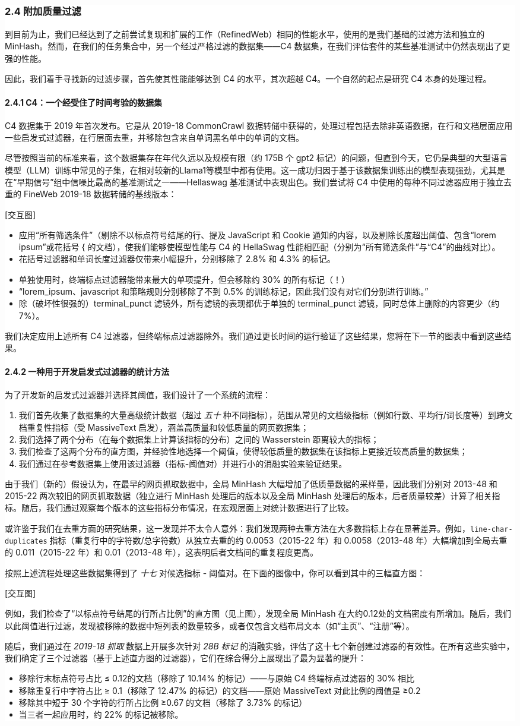 ### 2.4 附加质量过滤

到目前为止，我们已经达到了之前尝试复现和扩展的工作（RefinedWeb）相同的性能水平，使用的是我们基础的过滤方法和独立的 MinHash。然而，在我们的任务集合中，另一个经过严格过滤的数据集——C4 数据集，在我们评估套件的某些基准测试中仍然表现出了更强的性能。

因此，我们着手寻找新的过滤步骤，首先使其性能能够达到 C4 的水平，其次超越 C4。一个自然的起点是研究 C4 本身的处理过程。

#### 2.4.1 C4：一个经受住了时间考验的数据集

C4 数据集于 2019 年首次发布。它是从 2019-18 CommonCrawl 数据转储中获得的，处理过程包括去除非英语数据，在行和文档层面应用一些启发式过滤器，在行层面去重，并移除包含来自单词黑名单中的单词的文档。

尽管按照当前的标准来看，这个数据集存在年代久远以及规模有限（约 175B 个 gpt2 标记）的问题，但直到今天，它仍是典型的大型语言模型（LLM）训练中常见的子集，在相对较新的Llama1等模型中都有使用。这一成功归因于基于该数据集训练出的模型表现强劲，尤其是在“早期信号”组中信噪比最高的基准测试之一——Hellaswag 基准测试中表现出色。我们尝试将 C4 中使用的每种不同过滤器应用于独立去重的 FineWeb 2019-18 数据转储的基线版本：

[交互图]

* 应用“所有筛选条件”（剔除不以标点符号结尾的行、提及 JavaScript 和 Cookie 通知的内容，以及剔除长度超出阈值、包含“lorem ipsum”或花括号 { 的文档），使我们能够使模型性能与 C4 的 HellaSwag 性能相匹配（分别为“所有筛选条件”与“C4”的曲线对比）。
* 花括号过滤器和单词长度过滤器仅带来小幅提升，分别移除了 2.8% 和 4.3% 的标记。
- 单独使用时，终端标点过滤器能带来最大的单项提升，但会移除约 30% 的所有标记（！）
- “lorem_ipsum、javascript 和策略规则分别移除了不到 0.5% 的训练标记，因此我们没有对它们分别进行训练。”
- 除（破坏性很强的）terminal_punct 滤镜外，所有滤镜的表现都优于单独的 terminal_punct 滤镜，同时总体上删除的内容更少（约 7%）。

我们决定应用上述所有 C4 过滤器，但终端标点过滤器除外。我们通过更长时间的运行验证了这些结果，您将在下一节的图表中看到这些结果。

#### 2.4.2 一种用于开发启发式过滤器的统计方法

为了开发新的启发式过滤器并选择其阈值，我们设计了一个系统的流程：

1. 我们首先收集了数据集的大量高级统计数据（超过 *五十* 种不同指标），范围从常见的文档级指标（例如行数、平均行/词长度等）到跨文档重复性指标（受 MassiveText 启发），涵盖高质量和较低质量的网页数据集；
2. 我们选择了两个分布（在每个数据集上计算该指标的分布）之间的 Wasserstein 距离较大的指标；
3. 我们检查了这两个分布的直方图，并经验性地选择一个阈值，使得较低质量的数据集在该指标上更接近较高质量的数据集；
4. 我们通过在参考数据集上使用该过滤器（指标-阈值对）并进行小的消融实验来验证结果。

由于我们（新的）假设认为，在最早的网页抓取数据中，全局 MinHash 大幅增加了低质量数据的采样量，因此我们分别对 2013-48 和 2015-22 两次较旧的网页抓取数据（独立进行 MinHash 处理后的版本以及全局 MinHash 处理后的版本，后者质量较差）计算了相关指标。随后，我们通过观察每个版本的这些指标分布情况，在宏观层面上对统计数据进行了比较。

或许鉴于我们在去重方面的研究结果，这一发现并不太令人意外：我们发现两种去重方法在大多数指标上存在显著差异。例如，`line-char-duplicates` 指标（重复行中的字符数/总字符数）从独立去重的约 0.0053（2015-22 年）和 0.0058（2013-48 年）大幅增加到全局去重的 0.011（2015-22 年）和 0.01（2013-48 年），这表明后者文档间的重复程度更高。

按照上述流程处理这些数据集得到了 *十七* 对候选指标 - 阈值对。在下面的图像中，你可以看到其中的三幅直方图：

[交互图]

例如，我们检查了“以标点符号结尾的行所占比例”的直方图（见上图），发现全局 MinHash 在大约0.12处的文档密度有所增加。随后，我们以此阈值进行过滤，发现被移除的数据中短列表的数量较多，或者仅包含文档布局文本（如“主页”、“注册”等）。

随后，我们通过在 *2019-18 抓取* 数据上开展多次针对 *28B 标记* 的消融实验，评估了这十七个新创建过滤器的有效性。在所有这些实验中，我们确定了三个过滤器（基于上述直方图的过滤器），它们在综合得分上展现出了最为显著的提升：

* 移除行末标点符号占比 ≤ 0.12的文档（移除了 10.14% 的标记）——与原始 C4 终端标点过滤器的 30% 相比
* 移除重复行中字符占比 ≥ 0.1（移除了 12.47% 的标记）的文档——原始 MassiveText 对此比例的阈值是 ≥0.2
* 移除其中短于 30 个字符的行所占比例 ≥0.67 的文档（移除了 3.73% 的标记）
* 当三者一起应用时，约 22% 的标记被移除。
